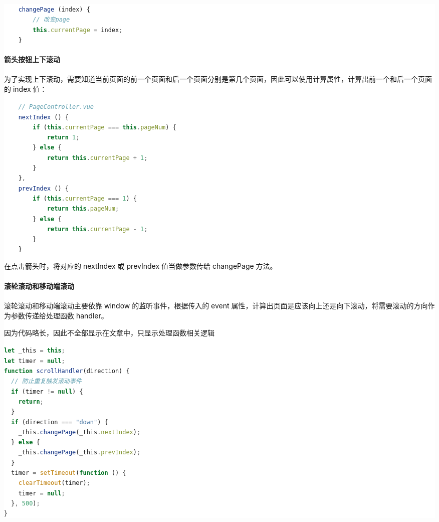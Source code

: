 ```javascript
	changePage (index) {
		// 改变page
		this.currentPage = index;
	}
```

#### 箭头按钮上下滚动

为了实现上下滚动，需要知道当前页面的前一个页面和后一个页面分别是第几个页面，因此可以使用计算属性，计算出前一个和后一个页面的 index 值：

```javascript
	// PageController.vue
	nextIndex () {
		if (this.currentPage === this.pageNum) {
			return 1;
		} else {
			return this.currentPage + 1;
		}
	},
	prevIndex () {
		if (this.currentPage === 1) {
			return this.pageNum;
		} else {
			return this.currentPage - 1;
		}
	}
```

在点击箭头时，将对应的 nextIndex 或 prevIndex 值当做参数传给 changePage 方法。

#### 滚轮滚动和移动端滚动

滚轮滚动和移动端滚动主要依靠 window 的监听事件，根据传入的 event 属性，计算出页面是应该向上还是向下滚动，将需要滚动的方向作为参数传递给处理函数 handler。

因为代码略长，因此不全部显示在文章中，只显示处理函数相关逻辑

```javascript
let _this = this;
let timer = null;
function scrollHandler(direction) {
  // 防止重复触发滚动事件
  if (timer != null) {
    return;
  }
  if (direction === "down") {
    _this.changePage(_this.nextIndex);
  } else {
    _this.changePage(_this.prevIndex);
  }
  timer = setTimeout(function () {
    clearTimeout(timer);
    timer = null;
  }, 500);
}
```

